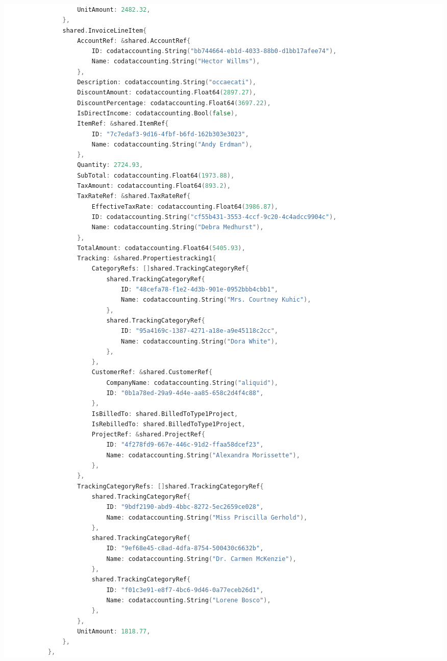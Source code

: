 ```go
                    UnitAmount: 2482.32,
                },
                shared.InvoiceLineItem{
                    AccountRef: &shared.AccountRef{
                        ID: codataccounting.String("bb744664-eb1d-4033-88b0-d1bb17afee74"),
                        Name: codataccounting.String("Hector Willms"),
                    },
                    Description: codataccounting.String("occaecati"),
                    DiscountAmount: codataccounting.Float64(2897.27),
                    DiscountPercentage: codataccounting.Float64(3697.22),
                    IsDirectIncome: codataccounting.Bool(false),
                    ItemRef: &shared.ItemRef{
                        ID: "7c7edaf3-9d16-4fbf-b6fd-162b303e3023",
                        Name: codataccounting.String("Andy Erdman"),
                    },
                    Quantity: 2724.93,
                    SubTotal: codataccounting.Float64(1973.88),
                    TaxAmount: codataccounting.Float64(893.2),
                    TaxRateRef: &shared.TaxRateRef{
                        EffectiveTaxRate: codataccounting.Float64(3986.87),
                        ID: codataccounting.String("cf55b431-3553-4ccf-9c20-4c4adcc9904c"),
                        Name: codataccounting.String("Debra Medhurst"),
                    },
                    TotalAmount: codataccounting.Float64(5405.93),
                    Tracking: &shared.Propertiestracking1{
                        CategoryRefs: []shared.TrackingCategoryRef{
                            shared.TrackingCategoryRef{
                                ID: "48cefa78-f1e2-4d3b-901e-0952bbb4cbb1",
                                Name: codataccounting.String("Mrs. Courtney Kuhic"),
                            },
                            shared.TrackingCategoryRef{
                                ID: "95a4169c-1387-4271-a18e-a9e45118c2cc",
                                Name: codataccounting.String("Dora White"),
                            },
                        },
                        CustomerRef: &shared.CustomerRef{
                            CompanyName: codataccounting.String("aliquid"),
                            ID: "0b1a78ed-29a9-4d4e-aa85-658c2d4f4c88",
                        },
                        IsBilledTo: shared.BilledToType1Project,
                        IsRebilledTo: shared.BilledToType1Project,
                        ProjectRef: &shared.ProjectRef{
                            ID: "4f278fd9-667e-446c-91d2-ffaa58dcef23",
                            Name: codataccounting.String("Alexandra Morissette"),
                        },
                    },
                    TrackingCategoryRefs: []shared.TrackingCategoryRef{
                        shared.TrackingCategoryRef{
                            ID: "9bdf2190-abd9-4bbc-8272-5ec2659ce028",
                            Name: codataccounting.String("Miss Priscilla Gerhold"),
                        },
                        shared.TrackingCategoryRef{
                            ID: "9ef68e45-c8ad-4dfa-8754-500430c6632b",
                            Name: codataccounting.String("Dr. Carmen McKenzie"),
                        },
                        shared.TrackingCategoryRef{
                            ID: "f01c3e91-e8f7-4bc6-9d46-0a77eceb26d1",
                            Name: codataccounting.String("Lorene Bosco"),
                        },
                    },
                    UnitAmount: 1818.77,
                },
            },
```